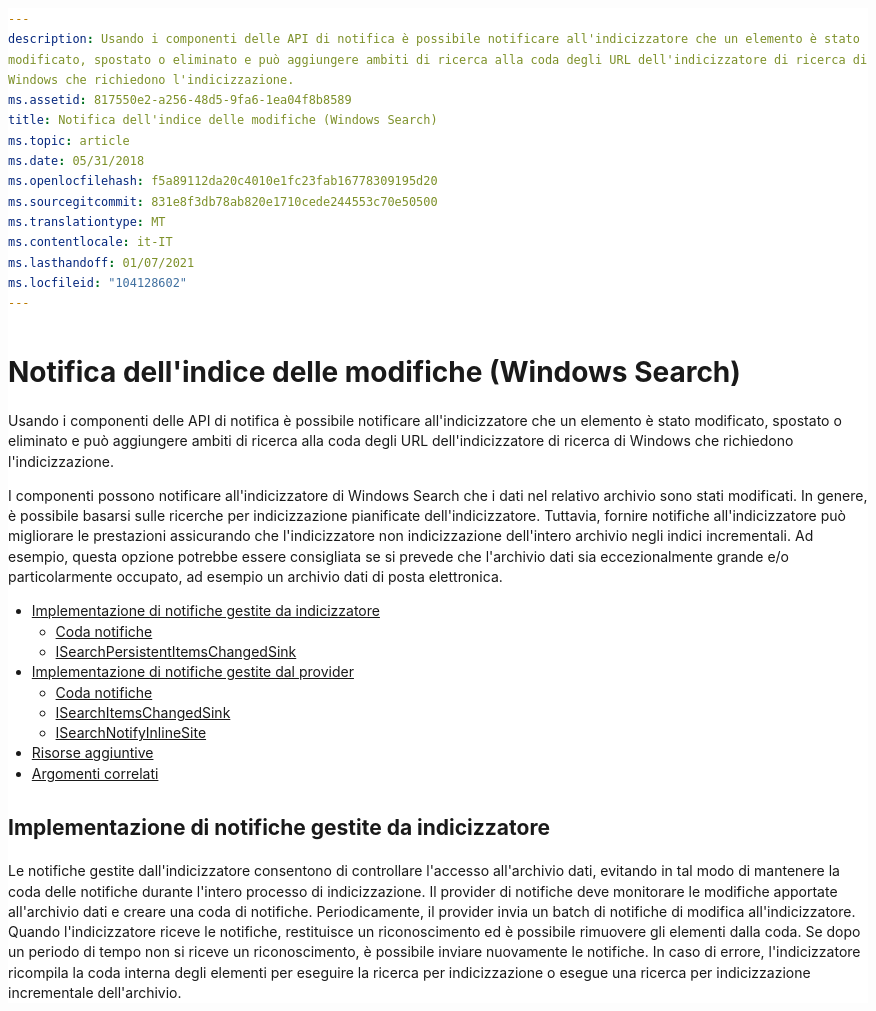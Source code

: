 ```yaml
---
description: Usando i componenti delle API di notifica è possibile notificare all'indicizzatore che un elemento è stato modificato, spostato o eliminato e può aggiungere ambiti di ricerca alla coda degli URL dell'indicizzatore di ricerca di Windows che richiedono l'indicizzazione.
ms.assetid: 817550e2-a256-48d5-9fa6-1ea04f8b8589
title: Notifica dell'indice delle modifiche (Windows Search)
ms.topic: article
ms.date: 05/31/2018
ms.openlocfilehash: f5a89112da20c4010e1fc23fab16778309195d20
ms.sourcegitcommit: 831e8f3db78ab820e1710cede244553c70e50500
ms.translationtype: MT
ms.contentlocale: it-IT
ms.lasthandoff: 01/07/2021
ms.locfileid: "104128602"
---
```

# <a name="notifying-the-index-of-changes-windows-search"></a>Notifica dell'indice delle modifiche (Windows Search)

Usando i componenti delle API di notifica è possibile notificare all'indicizzatore che un elemento è stato modificato, spostato o eliminato e può aggiungere ambiti di ricerca alla coda degli URL dell'indicizzatore di ricerca di Windows che richiedono l'indicizzazione.

I componenti possono notificare all'indicizzatore di Windows Search che i dati nel relativo archivio sono stati modificati. In genere, è possibile basarsi sulle ricerche per indicizzazione pianificate dell'indicizzatore. Tuttavia, fornire notifiche all'indicizzatore può migliorare le prestazioni assicurando che l'indicizzatore non indicizzazione dell'intero archivio negli indici incrementali. Ad esempio, questa opzione potrebbe essere consigliata se si prevede che l'archivio dati sia eccezionalmente grande e/o particolarmente occupato, ad esempio un archivio dati di posta elettronica.

-   [Implementazione di notifiche gestite da indicizzatore](#implementing-indexer-managed-notifications)
    -   [Coda notifiche](#notifications-queue)
    -   [ISearchPersistentItemsChangedSink](#isearchpersistentitemschangedsink)
-   [Implementazione di notifiche gestite dal provider](#implementing-provider-managed-notifications)
    -   [Coda notifiche](#notifications-queue)
    -   [ISearchItemsChangedSink](#isearchitemschangedsink)
    -   [ISearchNotifyInlineSite](#isearchnotifyinlinesite)
-   [Risorse aggiuntive](#additional-resources)
-   [Argomenti correlati](#related-topics)

## <a name="implementing-indexer-managed-notifications"></a>Implementazione di notifiche gestite da indicizzatore

Le notifiche gestite dall'indicizzatore consentono di controllare l'accesso all'archivio dati, evitando in tal modo di mantenere la coda delle notifiche durante l'intero processo di indicizzazione. Il provider di notifiche deve monitorare le modifiche apportate all'archivio dati e creare una coda di notifiche. Periodicamente, il provider invia un batch di notifiche di modifica all'indicizzatore. Quando l'indicizzatore riceve le notifiche, restituisce un riconoscimento ed è possibile rimuovere gli elementi dalla coda. Se dopo un periodo di tempo non si riceve un riconoscimento, è possibile inviare nuovamente le notifiche. In caso di errore, l'indicizzatore ricompila la coda interna degli elementi per eseguire la ricerca per indicizzazione o esegue una ricerca per indicizzazione incrementale dell'archivio.
